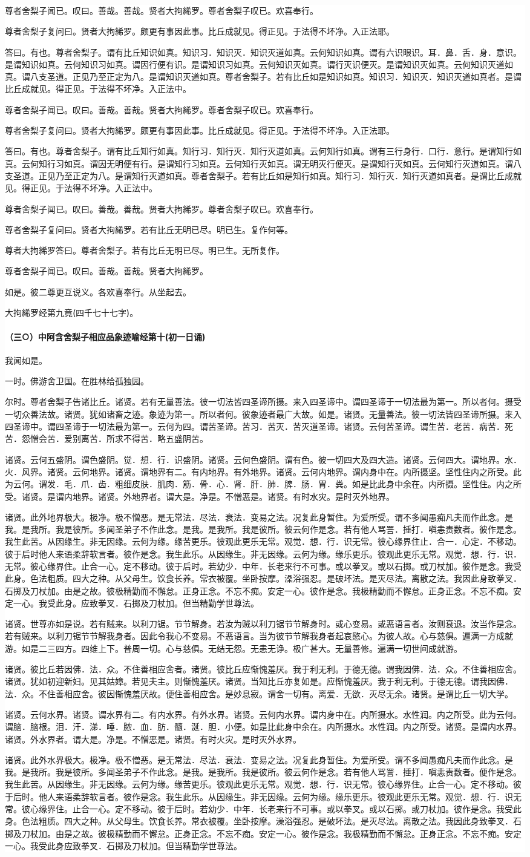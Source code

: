 尊者舍梨子闻已。叹曰。善哉。善哉。贤者大拘絺罗。尊者舍梨子叹已。欢喜奉行。

尊者舍梨子复问曰。贤者大拘絺罗。颇更有事因此事。比丘成就见。得正见。于法得不坏净。入正法耶。

答曰。有也。尊者舍梨子。谓有比丘知识如真。知识习．知识灭．知识灭道如真。云何知识如真。谓有六识眼识。耳．鼻．舌．身．意识。是谓知识如真。云何知识习如真。谓因行便有识。是谓知识习如真。云何知识灭如真。谓行灭识便灭。是谓知识灭如真。云何知识灭道如真。谓八支圣道。正见乃至正定为八。是谓知识灭道如真。尊者舍梨子。若有比丘如是知识如真。知识习．知识灭．知识灭道如真者。是谓比丘成就见。得正见。于法得不坏净。入正法中。

尊者舍梨子闻已。叹曰。善哉。善哉。贤者大拘絺罗。尊者舍梨子叹已。欢喜奉行。

尊者舍梨子复问曰。贤者大拘絺罗。颇更有事因此事。比丘成就见。得正见。于法得不坏净。入正法耶。

答曰。有也。尊者舍梨子。谓有比丘知行如真。知行习．知行灭．知行灭道如真。云何知行如真。谓有三行身行．口行．意行。是谓知行如真。云何知行习如真。谓因无明便有行。是谓知行习如真。云何知行灭如真。谓无明灭行便灭。是谓知行灭如真。云何知行灭道如真。谓八支圣道。正见乃至正定为八。是谓知行灭道如真。尊者舍梨子。若有比丘如是知行如真。知行习．知行灭．知行灭道如真者。是谓比丘成就见。得正见。于法得不坏净。入正法中。

尊者舍梨子闻已。叹曰。善哉。善哉。贤者大拘絺罗。尊者舍梨子叹已。欢喜奉行。

尊者舍梨子复问曰。贤者大拘絺罗。若有比丘无明已尽。明已生。复作何等。

尊者大拘絺罗答曰。尊者舍梨子。若有比丘无明已尽。明已生。无所复作。

尊者舍梨子闻已。叹曰。善哉。善哉。贤者大拘絺罗。

如是。彼二尊更互说义。各欢喜奉行。从坐起去。

大拘絺罗经第九竟(四千七十七字)。

#### （三○）中阿含舍梨子相应品象迹喻经第十(初一日诵)

我闻如是。

一时。佛游舍卫国。在胜林给孤独园。

尔时。尊者舍梨子告诸比丘。诸贤。若有无量善法。彼一切法皆四圣谛所摄。来入四圣谛中。谓四圣谛于一切法最为第一。所以者何。摄受一切众善法故。诸贤。犹如诸畜之迹。象迹为第一。所以者何。彼象迹者最广大故。如是。诸贤。无量善法。彼一切法皆四圣谛所摄。来入四圣谛中。谓四圣谛于一切法最为第一。云何为四。谓苦圣谛。苦习．苦灭．苦灭道圣谛。诸贤。云何苦圣谛。谓生苦．老苦．病苦．死苦．怨憎会苦．爱别离苦．所求不得苦．略五盛阴苦。

诸贤。云何五盛阴。谓色盛阴。觉．想．行．识盛阴。诸贤。云何色盛阴。谓有色。彼一切四大及四大造。诸贤。云何四大。谓地界。水．火．风界。诸贤。云何地界。诸贤。谓地界有二。有内地界。有外地界。诸贤。云何内地界。谓内身中在。内所摄坚。坚性住内之所受。此为云何。谓发．毛．爪．齿．粗细皮肤．肌肉．筋．骨．心．肾．肝．肺．脾．肠．胃．粪。如是比此身中余在。内所摄。坚性住。内之所受。诸贤。是谓内地界。诸贤。外地界者。谓大是。净是。不憎恶是。诸贤。有时水灾。是时灭外地界。

诸贤。此外地界极大。极净。极不憎恶。是无常法．尽法．衰法．变易之法。况复此身暂住。为爱所受。谓不多闻愚痴凡夫而作此念。是我。是我所。我是彼所。多闻圣弟子不作此念。是我。是我所。我是彼所。彼云何作是念。若有他人骂詈．捶打．嗔恚责数者。彼作是念。我生此苦。从因缘生。非无因缘。云何为缘。缘苦更乐。彼观此更乐无常。观觉．想．行．识无常。彼心缘界住止．合一．心定．不移动。彼于后时他人来语柔辞软言者。彼作是念。我生此乐。从因缘生。非无因缘。云何为缘。缘乐更乐。彼观此更乐无常。观觉．想．行．识．无常。彼心缘界住。止合一心。定不移动。彼于后时。若幼少．中年．长老来行不可事。或以拳叉。或以石掷。或刀杖加。彼作是念。我受此身。色法粗质。四大之种。从父母生。饮食长养。常衣被覆。坐卧按摩。澡浴强忍。是破坏法。是灭尽法。离散之法。我因此身致拳叉．石掷及刀杖加。由是之故。彼极精勤而不懈怠。正身正念。不忘不痴。安定一心。彼作是念。我极精勤而不懈怠。正身正念。不忘不痴。安定一心。我受此身。应致拳叉．石掷及刀杖加。但当精勤学世尊法。

诸贤。世尊亦如是说。若有贼来。以利刀锯。节节解身。若汝为贼以利刀锯节节解身时。或心变易。或恶语言者。汝则衰退。汝当作是念。若有贼来。以利刀锯节节解我身者。因此令我心不变易。不恶语言。当为彼节节解我身者起哀愍心。为彼人故。心与慈俱。遍满一方成就游。如是二三四方。四维上下。普周一切。心与慈俱。无结无怨。无恚无诤。极广甚大。无量善修。遍满一切世间成就游。

诸贤。彼比丘若因佛．法．众。不住善相应舍者。诸贤。彼比丘应惭愧羞厌。我于利无利。于德无德。谓我因佛．法．众。不住善相应舍。诸贤。犹如初迎新妇。见其姑嫜。若见夫主。则惭愧羞厌。诸贤。当知比丘亦复如是。应惭愧羞厌。我于利无利。于德无德。谓我因佛．法．众。不住善相应舍。彼因惭愧羞厌故。便住善相应舍。是妙息寂。谓舍一切有。离爱．无欲．灭尽无余。诸贤。是谓比丘一切大学。

诸贤。云何水界。诸贤。谓水界有二。有内水界。有外水界。诸贤。云何内水界。谓内身中在。内所摄水。水性润。内之所受。此为云何。谓脑．脑根。泪．汗．涕．唾．脓．血．肪．髓．涎．胆．小便。如是比此身中余在。内所摄水。水性润。内之所受。诸贤。是谓内水界。诸贤。外水界者。谓大是。净是。不憎恶是。诸贤。有时火灾。是时灭外水界。

诸贤。此外水界极大。极净。极不憎恶。是无常法．尽法．衰法．变易之法。况复此身暂住。为爱所受。谓不多闻愚痴凡夫而作此念。是我。是我所。我是彼所。多闻圣弟子不作此念。是我。是我所。我是彼所。彼云何作是念。若有他人骂詈．捶打．嗔恚责数者。便作是念。我生此苦。从因缘生。非无因缘。云何为缘。缘苦更乐。彼观此更乐无常。观觉．想．行．识无常。彼心缘界住。止合一心。定不移动。彼于后时。他人来语柔辞软言者。彼作是念。我生此乐。从因缘生。非无因缘。云何为缘。缘乐更乐。彼观此更乐无常。观觉．想．行．识无常。彼心缘界住。止合一心。定不移动。彼于后时。若幼少．中年．长老来行不可事。或以拳叉。或以石掷。或刀杖加。彼作是念。我受此身。色法粗质。四大之种。从父母生。饮食长养。常衣被覆。坐卧按摩。澡浴强忍。是破坏法。是灭尽法。离散之法。我因此身致拳叉．石掷及刀杖加。由是之故。彼极精勤而不懈怠。正身正念。不忘不痴。安定一心。彼作是念。我极精勤而不懈怠。正身正念。不忘不痴。安定一心。我受此身应致拳叉．石掷及刀杖加。但当精勤学世尊法。
